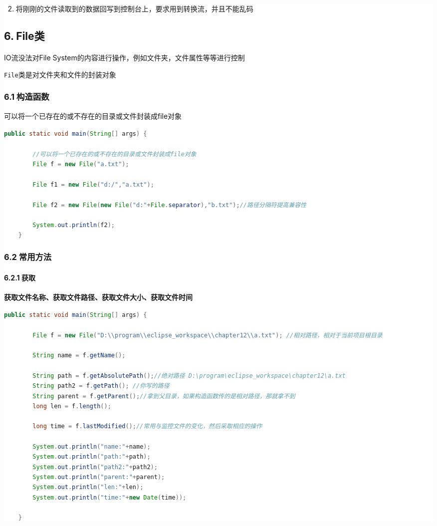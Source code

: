    

2. 将刚刚的文件读取到的数据回写到控制台上，要求用到转换流，并且不能乱码

## 6. File类

IO流没法对File System的内容进行操作，例如文件夹，文件属性等等进行控制

`File`类是对文件夹和文件的封装对象

### 6.1 构造函数

可以将一个已存在的或不存在的目录或文件封装成file对象

```java
public static void main(String[] args) {
		
		//可以将一个已存在的或不存在的目录或文件封装成file对象
		File f = new File("a.txt");
		
		File f1 = new File("d:/","a.txt");
		
		File f2 = new File(new File("d:"+File.separator),"b.txt");//路径分隔符提高兼容性
		
		System.out.println(f2);
	}
```

### 6.2 常用方法

#### 6.2.1 获取

**获取文件名称、获取文件路径、获取文件大小、获取文件时间**

```java
public static void main(String[] args) {
		
		File f = new File("D:\\program\\eclipse_workspace\\chapter12\\a.txt"); //相对路径，相对于当前项目根目录
		
		String name = f.getName();
		
		String path = f.getAbsolutePath();//绝对路径 D:\program\eclipse_workspace\chapter12\a.txt
		String path2 = f.getPath(); //你写的路径
		String parent = f.getParent();//拿到父目录，如果构造函数传的是相对路径，那就拿不到
		long len = f.length();
		
		long time = f.lastModified();//常用与监控文件的变化，然后采取相应的操作
		
		System.out.println("name:"+name);
		System.out.println("path:"+path);
		System.out.println("path2:"+path2);
		System.out.println("parent:"+parent);
		System.out.println("len:"+len);
		System.out.println("time:"+new Date(time));
		
	}
```
